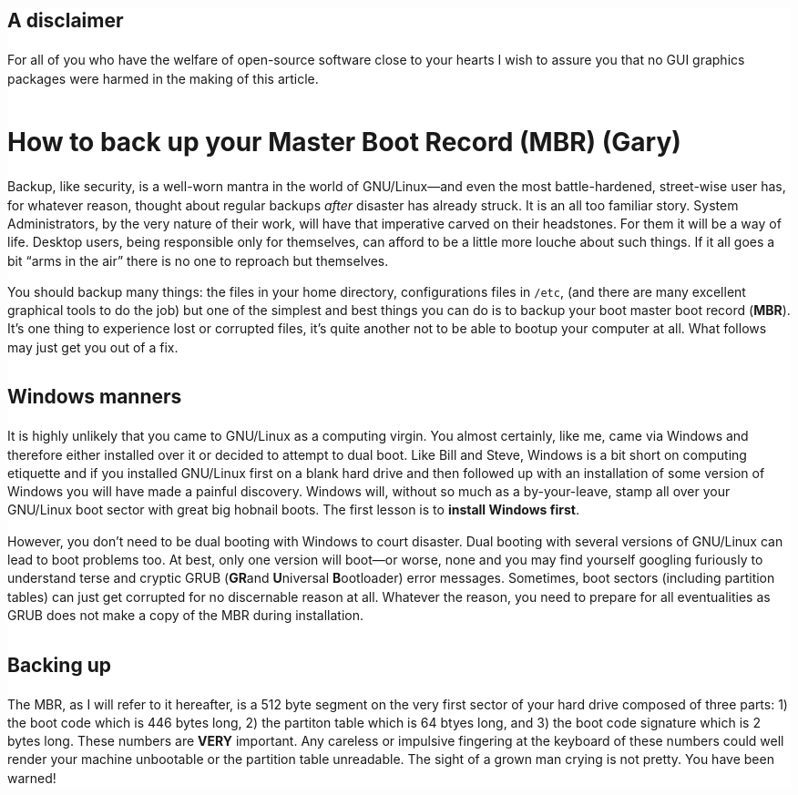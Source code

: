 
## A disclaimer

For all of you who have the welfare of open-source software close to your hearts I wish to assure you that no GUI graphics packages were harmed in the making of this article.






# How to back up your Master Boot Record (MBR) (Gary)

Backup, like security, is a well-worn mantra in the world of GNU/Linux—and even the most battle-hardened, street-wise user has, for whatever reason, thought about regular backups _after_ disaster has already struck. It is an all too familiar story. System Administrators, by the very nature of their work, will have that imperative carved on their headstones. For them it will be a way of life. Desktop users, being responsible only for themselves, can afford to be a little more louche about such things. If it all goes a bit “arms in the air” there is no one to reproach but themselves.

You should backup many things: the files in your home directory, configurations files in `/etc`, (and there are many excellent graphical tools to do the job) but one of the simplest and best things you can do is to backup your boot master boot record (**MBR**). It’s one thing to experience lost or corrupted files, it’s quite another not to be able to bootup your computer at all. What follows may just get you out of a fix.


## Windows manners

It is highly unlikely that you came to GNU/Linux as a computing virgin. You almost certainly, like me, came via Windows and therefore either installed over it or decided to attempt to dual boot. Like Bill and Steve, Windows is a bit short on computing etiquette and if you installed GNU/Linux first on a blank hard drive and then followed up with an installation of some version of Windows you will have made a painful discovery. Windows will, without so much as a by-your-leave, stamp all over your GNU/Linux boot sector with great big hobnail boots. The first lesson is to **install Windows first**.

However, you don’t need to be dual booting with Windows to court disaster. Dual booting with several versions of GNU/Linux can lead to boot problems too. At best, only one version will boot—or worse, none and you may find yourself googling furiously to understand terse and cryptic GRUB (**GR**and **U**niversal **B**ootloader) error messages. Sometimes, boot sectors (including partition tables) can just get corrupted for no discernable reason at all. Whatever the reason, you need to prepare for all eventualities as GRUB does not make a copy of the MBR during installation.


## Backing up

The MBR, as I will refer to it hereafter, is a 512 byte segment on the very first sector of your hard drive composed of three parts: 1) the boot code which is 446 bytes long, 2) the partiton table which is 64 btyes long, and 3) the boot code signature which is 2 bytes long. These numbers are **VERY** important. Any careless or impulsive fingering at the keyboard of these numbers could well render your machine unbootable or the partition table unreadable. The sight of a grown man crying is not pretty. You have been warned!
